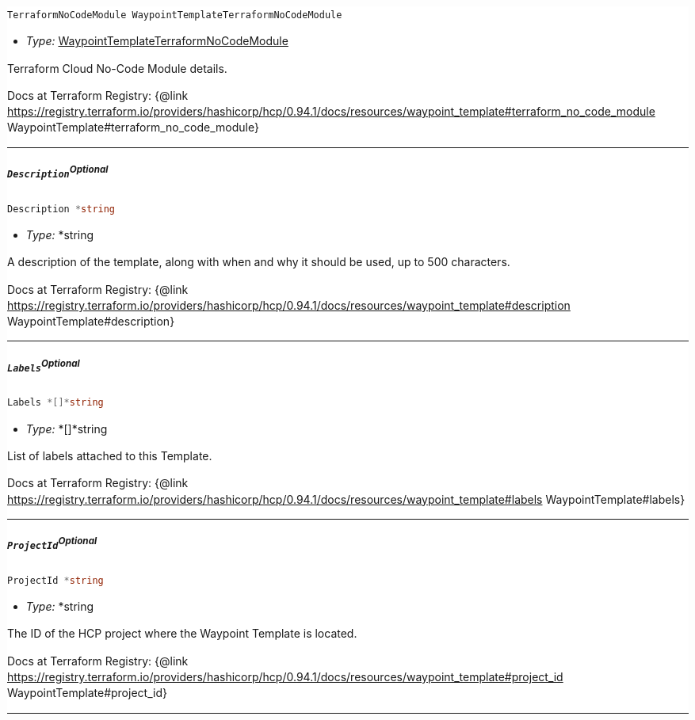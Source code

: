 ```go
TerraformNoCodeModule WaypointTemplateTerraformNoCodeModule
```

- *Type:* <a href="#@cdktf/provider-hcp.waypointTemplate.WaypointTemplateTerraformNoCodeModule">WaypointTemplateTerraformNoCodeModule</a>

Terraform Cloud No-Code Module details.

Docs at Terraform Registry: {@link https://registry.terraform.io/providers/hashicorp/hcp/0.94.1/docs/resources/waypoint_template#terraform_no_code_module WaypointTemplate#terraform_no_code_module}

---

##### `Description`<sup>Optional</sup> <a name="Description" id="@cdktf/provider-hcp.waypointTemplate.WaypointTemplateConfig.property.description"></a>

```go
Description *string
```

- *Type:* *string

A description of the template, along with when and why it should be used, up to 500 characters.

Docs at Terraform Registry: {@link https://registry.terraform.io/providers/hashicorp/hcp/0.94.1/docs/resources/waypoint_template#description WaypointTemplate#description}

---

##### `Labels`<sup>Optional</sup> <a name="Labels" id="@cdktf/provider-hcp.waypointTemplate.WaypointTemplateConfig.property.labels"></a>

```go
Labels *[]*string
```

- *Type:* *[]*string

List of labels attached to this Template.

Docs at Terraform Registry: {@link https://registry.terraform.io/providers/hashicorp/hcp/0.94.1/docs/resources/waypoint_template#labels WaypointTemplate#labels}

---

##### `ProjectId`<sup>Optional</sup> <a name="ProjectId" id="@cdktf/provider-hcp.waypointTemplate.WaypointTemplateConfig.property.projectId"></a>

```go
ProjectId *string
```

- *Type:* *string

The ID of the HCP project where the Waypoint Template is located.

Docs at Terraform Registry: {@link https://registry.terraform.io/providers/hashicorp/hcp/0.94.1/docs/resources/waypoint_template#project_id WaypointTemplate#project_id}

---